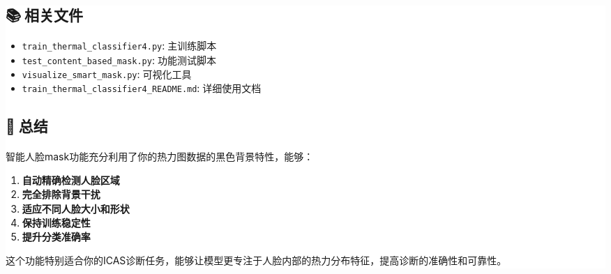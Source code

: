 ## 📚 相关文件

- `train_thermal_classifier4.py`: 主训练脚本
- `test_content_based_mask.py`: 功能测试脚本
- `visualize_smart_mask.py`: 可视化工具
- `train_thermal_classifier4_README.md`: 详细使用文档

## 🎉 总结

智能人脸mask功能充分利用了你的热力图数据的黑色背景特性，能够：

1. **自动精确检测人脸区域**
2. **完全排除背景干扰**  
3. **适应不同人脸大小和形状**
4. **保持训练稳定性**
5. **提升分类准确率**

这个功能特别适合你的ICAS诊断任务，能够让模型更专注于人脸内部的热力分布特征，提高诊断的准确性和可靠性。
